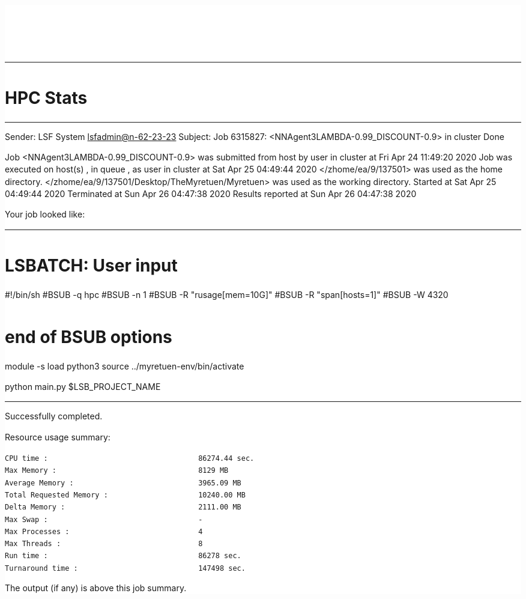  <br /> 
 <br /> 
 <br /> 
 <br />

---------------------------------------------------------------------------------------------------------------------

# HPC Stats


------------------------------------------------------------
Sender: LSF System <lsfadmin@n-62-23-23>
Subject: Job 6315827: <NNAgent3LAMBDA-0.99_DISCOUNT-0.9> in cluster <dcc> Done

Job <NNAgent3LAMBDA-0.99_DISCOUNT-0.9> was submitted from host <n-62-27-20> by user <s183914> in cluster <dcc> at Fri Apr 24 11:49:20 2020
Job was executed on host(s) <n-62-23-23>, in queue <hpc>, as user <s183914> in cluster <dcc> at Sat Apr 25 04:49:44 2020
</zhome/ea/9/137501> was used as the home directory.
</zhome/ea/9/137501/Desktop/TheMyretuen/Myretuen> was used as the working directory.
Started at Sat Apr 25 04:49:44 2020
Terminated at Sun Apr 26 04:47:38 2020
Results reported at Sun Apr 26 04:47:38 2020

Your job looked like:

------------------------------------------------------------
# LSBATCH: User input
#!/bin/sh
#BSUB -q hpc
#BSUB -n 1
#BSUB -R "rusage[mem=10G]"
#BSUB -R "span[hosts=1]"
#BSUB -W 4320
# end of BSUB options

module -s load python3
source ../myretuen-env/bin/activate

python main.py $LSB_PROJECT_NAME


------------------------------------------------------------

Successfully completed.

Resource usage summary:

    CPU time :                                   86274.44 sec.
    Max Memory :                                 8129 MB
    Average Memory :                             3965.09 MB
    Total Requested Memory :                     10240.00 MB
    Delta Memory :                               2111.00 MB
    Max Swap :                                   -
    Max Processes :                              4
    Max Threads :                                8
    Run time :                                   86278 sec.
    Turnaround time :                            147498 sec.

The output (if any) is above this job summary.

